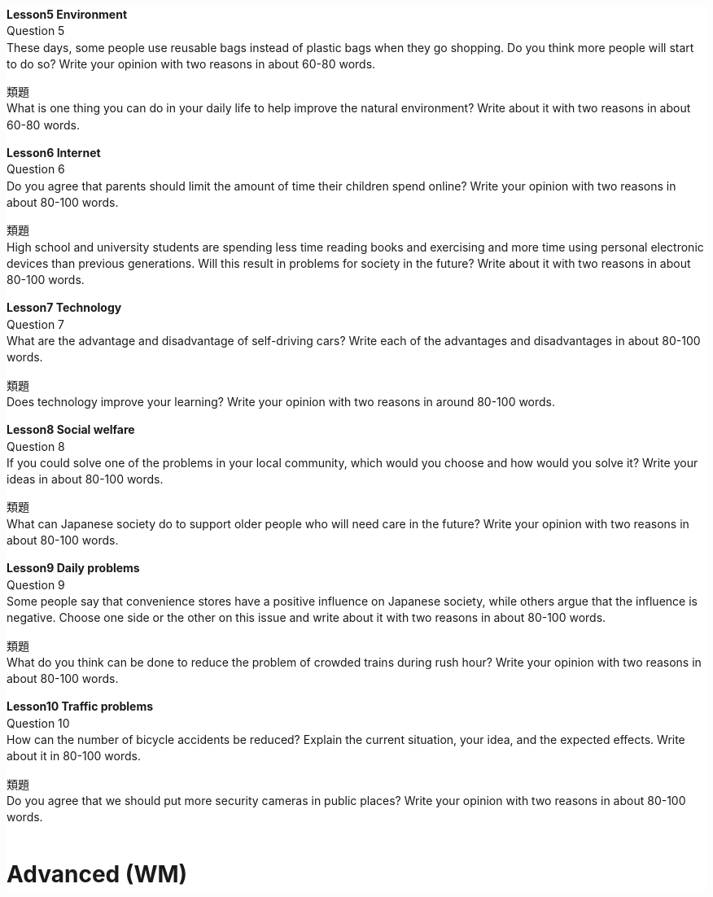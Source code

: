 **Lesson5 Environment**  
Question 5  
These days, some people use reusable bags instead of plastic bags when they go shopping. Do you think more people will start to do so? Write your opinion with two reasons in about 60-80 words.

類題  
What is one thing you can do in your daily life to help improve the natural environment? Write about it with two reasons in about 60-80 words.

**Lesson6 Internet**  
Question 6  
Do you agree that parents should limit the amount of time their children spend online? Write your opinion with two reasons in about 80-100 words.

類題  
High school and university students are spending less time reading books and exercising and more time using personal electronic devices than previous generations. Will this result in problems for society in the future? Write about it with two reasons in about 80-100 words.

**Lesson7 Technology**  
Question 7  
What are the advantage and disadvantage of self-driving cars? Write each of the advantages and disadvantages in about 80-100 words.

類題  
Does technology improve your learning? Write your opinion with two reasons in around 80-100 words.

**Lesson8 Social welfare**  
Question 8  
If you could solve one of the problems in your local community, which would you choose and how would you solve it? Write your ideas in about 80-100 words.

類題  
What can Japanese society do to support older people who will need care in the future? Write your opinion with two reasons in about 80-100 words.

**Lesson9 Daily problems**  
Question 9  
Some people say that convenience stores have a positive influence on Japanese society, while others argue that the influence is negative. Choose one side or the other on this issue and write about it with two reasons in about 80-100 words.

類題  
What do you think can be done to reduce the problem of crowded trains during rush hour? Write your opinion with two reasons in about 80-100 words.

**Lesson10 Traffic problems**  
Question 10  
How can the number of bicycle accidents be reduced? Explain the current situation, your idea, and the expected effects. Write about it in 80-100 words.

類題  
Do you agree that we should put more security cameras in public places? Write your opinion with two reasons in about 80-100 words.

# **Advanced (WM)**
